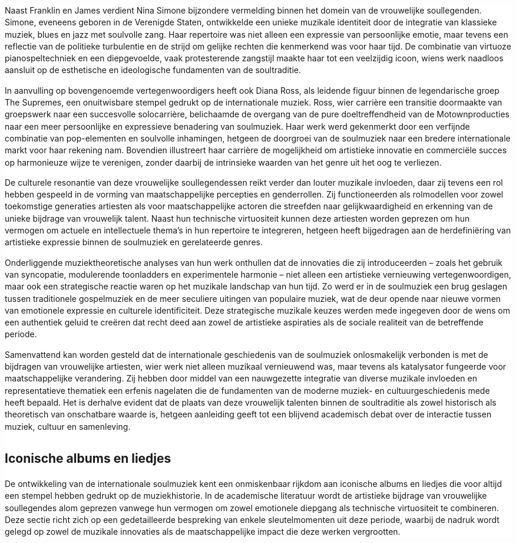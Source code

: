 Naast Franklin en James verdient Nina Simone bijzondere vermelding binnen het domein van de
vrouwelijke soullegenden. Simone, eveneens geboren in de Verenigde Staten, ontwikkelde een unieke
muzikale identiteit door de integratie van klassieke muziek, blues en jazz met soulvolle zang. Haar
repertoire was niet alleen een expressie van persoonlijke emotie, maar tevens een reflectie van de
politieke turbulentie en de strijd om gelijke rechten die kenmerkend was voor haar tijd. De
combinatie van virtuoze pianospeltechniek en een diepgevoelde, vaak protesterende zangstijl maakte
haar tot een veelzijdig icoon, wiens werk naadloos aansluit op de esthetische en ideologische
fundamenten van de soultraditie.

In aanvulling op bovengenoemde vertegenwoordigers heeft ook Diana Ross, als leidende figuur binnen
de legendarische groep The Supremes, een onuitwisbare stempel gedrukt op de internationale muziek.
Ross, wier carrière een transitie doormaakte van groepswerk naar een succesvolle solocarrière,
belichaamde de overgang van de pure doeltreffendheid van de Motownproducties naar een meer
persoonlijke en expressieve benadering van soulmuziek. Haar werk werd gekenmerkt door een verfijnde
combinatie van pop-elementen en soulvolle inhamingen, hetgeen de doorgroei van de soulmuziek naar
een bredere internationale markt voor haar rekening nam. Bovendien illustreert haar carrière de
mogelijkheid om artistieke innovatie en commerciële succes op harmonieuze wijze te verenigen, zonder
daarbij de intrinsieke waarden van het genre uit het oog te verliezen.

De culturele resonantie van deze vrouwelijke soullegendessen reikt verder dan louter muzikale
invloeden, daar zij tevens een rol hebben gespeeld in de vorming van maatschappelijke percepties en
genderrollen. Zij functioneerden als rolmodellen voor zowel toekomstige generaties artiesten als
voor maatschappelijke actoren die streefden naar gelijkwaardigheid en erkenning van de unieke
bijdrage van vrouwelijk talent. Naast hun technische virtuositeit kunnen deze artiesten worden
geprezen om hun vermogen om actuele en intellectuele thema’s in hun repertoire te integreren,
hetgeen heeft bijgedragen aan de herdefiniëring van artistieke expressie binnen de soulmuziek en
gerelateerde genres.

Onderliggende muziektheoretische analyses van hun werk onthullen dat de innovaties die zij
introduceerden – zoals het gebruik van syncopatie, modulerende toonladders en experimentele harmonie
– niet alleen een artistieke vernieuwing vertegenwoordigen, maar ook een strategische reactie waren
op het muzikale landschap van hun tijd. Zo werd er in de soulmuziek een brug geslagen tussen
traditionele gospelmuziek en de meer seculiere uitingen van populaire muziek, wat de deur opende
naar nieuwe vormen van emotionele expressie en culturele identificiteit. Deze strategische muzikale
keuzes werden mede ingegeven door de wens om een authentiek geluid te creëren dat recht deed aan
zowel de artistieke aspiraties als de sociale realiteit van de betreffende periode.

Samenvattend kan worden gesteld dat de internationale geschiedenis van de soulmuziek onlosmakelijk
verbonden is met de bijdragen van vrouwelijke artiesten, wier werk niet alleen muzikaal vernieuwend
was, maar tevens als katalysator fungeerde voor maatschappelijke verandering. Zij hebben door middel
van een nauwgezette integratie van diverse muzikale invloeden en representatieve thematiek een
erfenis nagelaten die de fundamenten van de moderne muziek- en cultuurgeschiedenis mede heeft
bepaald. Het is derhalve evident dat de plaats van deze vrouwelijk talenten binnen de soultraditie
als zowel historisch als theoretisch van onschatbare waarde is, hetgeen aanleiding geeft tot een
blijvend academisch debat over de interactie tussen muziek, cultuur en samenleving.

## Iconische albums en liedjes

De ontwikkeling van de internationale soulmuziek kent een onmiskenbaar rijkdom aan iconische albums
en liedjes die voor altijd een stempel hebben gedrukt op de muziekhistorie. In de academische
literatuur wordt de artistieke bijdrage van vrouwelijke soullegendes alom geprezen vanwege hun
vermogen om zowel emotionele diepgang als technische virtuositeit te combineren. Deze sectie richt
zich op een gedetailleerde bespreking van enkele sleutelmomenten uit deze periode, waarbij de nadruk
wordt gelegd op zowel de muzikale innovaties als de maatschappelijke impact die deze werken
vergrootten.
